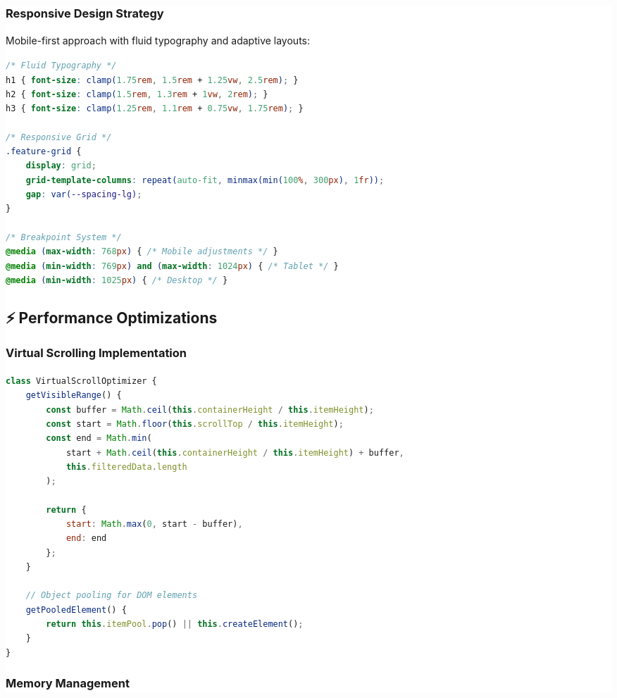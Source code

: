 ### **Responsive Design Strategy**

Mobile-first approach with fluid typography and adaptive layouts:

```css
/* Fluid Typography */
h1 { font-size: clamp(1.75rem, 1.5rem + 1.25vw, 2.5rem); }
h2 { font-size: clamp(1.5rem, 1.3rem + 1vw, 2rem); }
h3 { font-size: clamp(1.25rem, 1.1rem + 0.75vw, 1.75rem); }

/* Responsive Grid */
.feature-grid {
    display: grid;
    grid-template-columns: repeat(auto-fit, minmax(min(100%, 300px), 1fr));
    gap: var(--spacing-lg);
}

/* Breakpoint System */
@media (max-width: 768px) { /* Mobile adjustments */ }
@media (min-width: 769px) and (max-width: 1024px) { /* Tablet */ }
@media (min-width: 1025px) { /* Desktop */ }
```

## ⚡ Performance Optimizations

### **Virtual Scrolling Implementation**

```javascript
class VirtualScrollOptimizer {
    getVisibleRange() {
        const buffer = Math.ceil(this.containerHeight / this.itemHeight);
        const start = Math.floor(this.scrollTop / this.itemHeight);
        const end = Math.min(
            start + Math.ceil(this.containerHeight / this.itemHeight) + buffer,
            this.filteredData.length
        );
        
        return {
            start: Math.max(0, start - buffer),
            end: end
        };
    }
    
    // Object pooling for DOM elements
    getPooledElement() {
        return this.itemPool.pop() || this.createElement();
    }
}
```

### **Memory Management**
